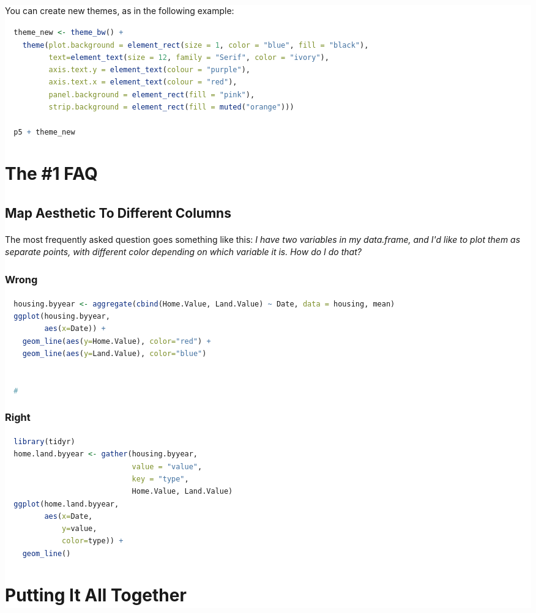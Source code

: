 You can create new themes, as in the following example:

``` r
  theme_new <- theme_bw() +
    theme(plot.background = element_rect(size = 1, color = "blue", fill = "black"),
          text=element_text(size = 12, family = "Serif", color = "ivory"),
          axis.text.y = element_text(colour = "purple"),
          axis.text.x = element_text(colour = "red"),
          panel.background = element_rect(fill = "pink"),
          strip.background = element_rect(fill = muted("orange")))

  p5 + theme_new
```

The \#1 FAQ
===========

Map Aesthetic To Different Columns
----------------------------------

The most frequently asked question goes something like this: *I have two variables in my data.frame, and I'd like to plot them as separate points, with different color depending on which variable it is. How do I do that?*

### Wrong

``` r
  housing.byyear <- aggregate(cbind(Home.Value, Land.Value) ~ Date, data = housing, mean)
  ggplot(housing.byyear,
         aes(x=Date)) +
    geom_line(aes(y=Home.Value), color="red") +
    geom_line(aes(y=Land.Value), color="blue")


  #
```

### Right

``` r
  library(tidyr)
  home.land.byyear <- gather(housing.byyear,
                             value = "value",
                             key = "type",
                             Home.Value, Land.Value)
  ggplot(home.land.byyear,
         aes(x=Date,
             y=value,
             color=type)) +
    geom_line()
```

Putting It All Together
=======================
